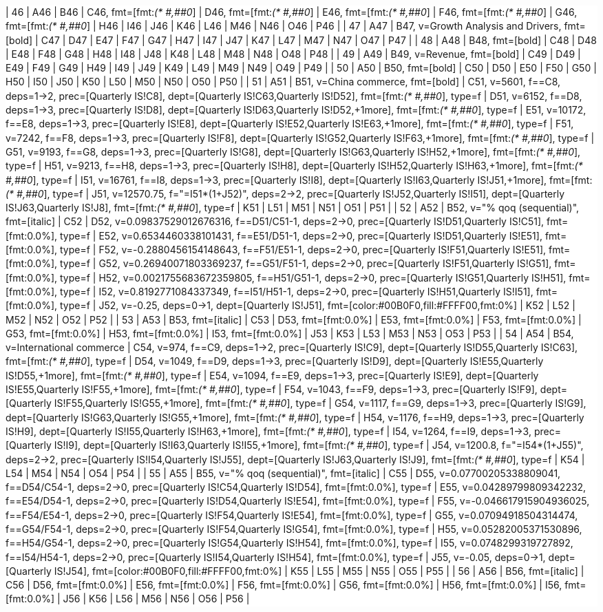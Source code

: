 | 46 | A46 | B46 | C46, fmt=[fmt:_(* #,##0_] | D46, fmt=[fmt:_(* #,##0_] | E46, fmt=[fmt:_(* #,##0_] | F46, fmt=[fmt:_(* #,##0_] | G46, fmt=[fmt:_(* #,##0_] | H46 | I46 | J46 | K46 | L46 | M46 | N46 | O46 | P46 |
| 47 | A47 | B47, v=Growth Analysis and Drivers, fmt=[bold] | C47 | D47 | E47 | F47 | G47 | H47 | I47 | J47 | K47 | L47 | M47 | N47 | O47 | P47 |
| 48 | A48 | B48, fmt=[bold] | C48 | D48 | E48 | F48 | G48 | H48 | I48 | J48 | K48 | L48 | M48 | N48 | O48 | P48 |
| 49 | A49 | B49, v=Revenue, fmt=[bold] | C49 | D49 | E49 | F49 | G49 | H49 | I49 | J49 | K49 | L49 | M49 | N49 | O49 | P49 |
| 50 | A50 | B50, fmt=[bold] | C50 | D50 | E50 | F50 | G50 | H50 | I50 | J50 | K50 | L50 | M50 | N50 | O50 | P50 |
| 51 | A51 | B51, v=China commerce, fmt=[bold] | C51, v=5601, f==C8, deps=1→2, prec=[Quarterly IS!C8], dept=[Quarterly IS!C63,Quarterly IS!D52], fmt=[fmt:_(* #,##0_], type=f | D51, v=6152, f==D8, deps=1→3, prec=[Quarterly IS!D8], dept=[Quarterly IS!D63,Quarterly IS!D52,+1more], fmt=[fmt:_(* #,##0_], type=f | E51, v=10172, f==E8, deps=1→3, prec=[Quarterly IS!E8], dept=[Quarterly IS!E52,Quarterly IS!E63,+1more], fmt=[fmt:_(* #,##0_], type=f | F51, v=7242, f==F8, deps=1→3, prec=[Quarterly IS!F8], dept=[Quarterly IS!G52,Quarterly IS!F63,+1more], fmt=[fmt:_(* #,##0_], type=f | G51, v=9193, f==G8, deps=1→3, prec=[Quarterly IS!G8], dept=[Quarterly IS!G63,Quarterly IS!H52,+1more], fmt=[fmt:_(* #,##0_], type=f | H51, v=9213, f==H8, deps=1→3, prec=[Quarterly IS!H8], dept=[Quarterly IS!H52,Quarterly IS!H63,+1more], fmt=[fmt:_(* #,##0_], type=f | I51, v=16761, f==I8, deps=1→3, prec=[Quarterly IS!I8], dept=[Quarterly IS!I63,Quarterly IS!J51,+1more], fmt=[fmt:_(* #,##0_], type=f | J51, v=12570.75, f="=I51*(1+J52)", deps=2→2, prec=[Quarterly IS!J52,Quarterly IS!I51], dept=[Quarterly IS!J63,Quarterly IS!J8], fmt=[fmt:_(* #,##0_], type=f | K51 | L51 | M51 | N51 | O51 | P51 |
| 52 | A52 | B52, v="% qoq (sequential)", fmt=[italic] | C52 | D52, v=0.09837529012676316, f==D51/C51-1, deps=2→0, prec=[Quarterly IS!D51,Quarterly IS!C51], fmt=[fmt:0.0%], type=f | E52, v=0.6534460338101431, f==E51/D51-1, deps=2→0, prec=[Quarterly IS!D51,Quarterly IS!E51], fmt=[fmt:0.0%], type=f | F52, v=-0.2880456154148643, f==F51/E51-1, deps=2→0, prec=[Quarterly IS!F51,Quarterly IS!E51], fmt=[fmt:0.0%], type=f | G52, v=0.26940071803369237, f==G51/F51-1, deps=2→0, prec=[Quarterly IS!F51,Quarterly IS!G51], fmt=[fmt:0.0%], type=f | H52, v=0.0021755683672359805, f==H51/G51-1, deps=2→0, prec=[Quarterly IS!G51,Quarterly IS!H51], fmt=[fmt:0.0%], type=f | I52, v=0.8192771084337349, f==I51/H51-1, deps=2→0, prec=[Quarterly IS!H51,Quarterly IS!I51], fmt=[fmt:0.0%], type=f | J52, v=-0.25, deps=0→1, dept=[Quarterly IS!J51], fmt=[color:#00B0F0,fill:#FFFF00,fmt:0%] | K52 | L52 | M52 | N52 | O52 | P52 |
| 53 | A53 | B53, fmt=[italic] | C53 | D53, fmt=[fmt:0.0%] | E53, fmt=[fmt:0.0%] | F53, fmt=[fmt:0.0%] | G53, fmt=[fmt:0.0%] | H53, fmt=[fmt:0.0%] | I53, fmt=[fmt:0.0%] | J53 | K53 | L53 | M53 | N53 | O53 | P53 |
| 54 | A54 | B54, v=International commerce | C54, v=974, f==C9, deps=1→2, prec=[Quarterly IS!C9], dept=[Quarterly IS!D55,Quarterly IS!C63], fmt=[fmt:_(* #,##0_], type=f | D54, v=1049, f==D9, deps=1→3, prec=[Quarterly IS!D9], dept=[Quarterly IS!E55,Quarterly IS!D55,+1more], fmt=[fmt:_(* #,##0_], type=f | E54, v=1094, f==E9, deps=1→3, prec=[Quarterly IS!E9], dept=[Quarterly IS!E55,Quarterly IS!F55,+1more], fmt=[fmt:_(* #,##0_], type=f | F54, v=1043, f==F9, deps=1→3, prec=[Quarterly IS!F9], dept=[Quarterly IS!F55,Quarterly IS!G55,+1more], fmt=[fmt:_(* #,##0_], type=f | G54, v=1117, f==G9, deps=1→3, prec=[Quarterly IS!G9], dept=[Quarterly IS!G63,Quarterly IS!G55,+1more], fmt=[fmt:_(* #,##0_], type=f | H54, v=1176, f==H9, deps=1→3, prec=[Quarterly IS!H9], dept=[Quarterly IS!I55,Quarterly IS!H63,+1more], fmt=[fmt:_(* #,##0_], type=f | I54, v=1264, f==I9, deps=1→3, prec=[Quarterly IS!I9], dept=[Quarterly IS!I63,Quarterly IS!I55,+1more], fmt=[fmt:_(* #,##0_], type=f | J54, v=1200.8, f="=I54*(1+J55)", deps=2→2, prec=[Quarterly IS!I54,Quarterly IS!J55], dept=[Quarterly IS!J63,Quarterly IS!J9], fmt=[fmt:_(* #,##0_], type=f | K54 | L54 | M54 | N54 | O54 | P54 |
| 55 | A55 | B55, v="% qoq (sequential)", fmt=[italic] | C55 | D55, v=0.07700205338809041, f==D54/C54-1, deps=2→0, prec=[Quarterly IS!C54,Quarterly IS!D54], fmt=[fmt:0.0%], type=f | E55, v=0.04289799809342232, f==E54/D54-1, deps=2→0, prec=[Quarterly IS!D54,Quarterly IS!E54], fmt=[fmt:0.0%], type=f | F55, v=-0.046617915904936025, f==F54/E54-1, deps=2→0, prec=[Quarterly IS!F54,Quarterly IS!E54], fmt=[fmt:0.0%], type=f | G55, v=0.07094918504314474, f==G54/F54-1, deps=2→0, prec=[Quarterly IS!F54,Quarterly IS!G54], fmt=[fmt:0.0%], type=f | H55, v=0.05282005371530896, f==H54/G54-1, deps=2→0, prec=[Quarterly IS!G54,Quarterly IS!H54], fmt=[fmt:0.0%], type=f | I55, v=0.0748299319727892, f==I54/H54-1, deps=2→0, prec=[Quarterly IS!I54,Quarterly IS!H54], fmt=[fmt:0.0%], type=f | J55, v=-0.05, deps=0→1, dept=[Quarterly IS!J54], fmt=[color:#00B0F0,fill:#FFFF00,fmt:0%] | K55 | L55 | M55 | N55 | O55 | P55 |
| 56 | A56 | B56, fmt=[italic] | C56 | D56, fmt=[fmt:0.0%] | E56, fmt=[fmt:0.0%] | F56, fmt=[fmt:0.0%] | G56, fmt=[fmt:0.0%] | H56, fmt=[fmt:0.0%] | I56, fmt=[fmt:0.0%] | J56 | K56 | L56 | M56 | N56 | O56 | P56 |